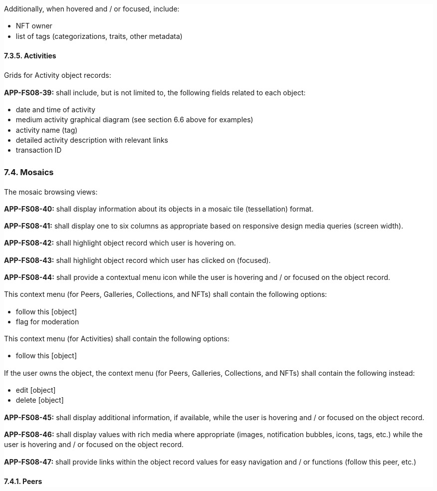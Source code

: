 Additionally, when hovered and / or focused, include:

* NFT owner
* list of tags (categorizations, traits, other metadata)

#### 7.3.5. Activities

Grids for Activity object records:

**APP-FS08-39:** shall include, but is not limited to, the following fields related to each object:

* date and time of activity
* medium activity graphical diagram (see section 6.6 above for examples)
* activity name (tag)
* detailed activity description with relevant links
* transaction ID

### 7.4. Mosaics

The mosaic browsing views:

**APP-FS08-40:** shall display information about its objects in a mosaic tile (tessellation) format.

**APP-FS08-41:** shall display one to six columns as appropriate based on responsive design media queries (screen width).

**APP-FS08-42:** shall highlight object record which user is hovering on.

**APP-FS08-43:** shall highlight object record which user has clicked on (focused).

**APP-FS08-44:** shall provide a contextual menu icon while the user is hovering and / or focused on the object record.

This context menu (for Peers, Galleries, Collections, and NFTs) shall contain the following options:

* follow this \[object]
* flag for moderation

This context menu (for Activities) shall contain the following options:

* follow this \[object]

If the user owns the object, the context menu (for Peers, Galleries, Collections, and NFTs) shall contain the following instead:

* edit \[object]
* delete \[object]

**APP-FS08-45:** shall display additional information, if available, while the user is hovering and / or focused on the object record.

**APP-FS08-46:** shall display values with rich media where appropriate (images, notification bubbles, icons, tags, etc.) while the user is hovering and / or focused on the object record.

**APP-FS08-47:** shall provide links within the object record values for easy navigation and / or functions (follow this peer, etc.)

#### 7.4.1. Peers

